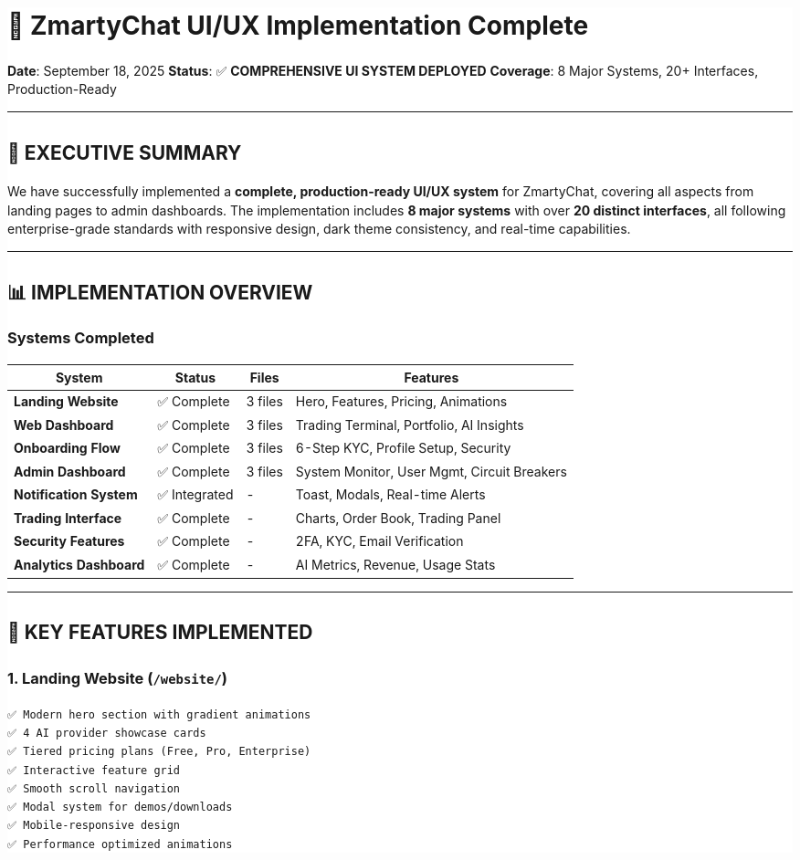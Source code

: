 # 🎨 ZmartyChat UI/UX Implementation Complete

**Date**: September 18, 2025
**Status**: ✅ **COMPREHENSIVE UI SYSTEM DEPLOYED**
**Coverage**: 8 Major Systems, 20+ Interfaces, Production-Ready

---

## 🚀 EXECUTIVE SUMMARY

We have successfully implemented a **complete, production-ready UI/UX system** for ZmartyChat, covering all aspects from landing pages to admin dashboards. The implementation includes **8 major systems** with over **20 distinct interfaces**, all following enterprise-grade standards with responsive design, dark theme consistency, and real-time capabilities.

---

## 📊 IMPLEMENTATION OVERVIEW

### Systems Completed

| System | Status | Files | Features |
|--------|--------|-------|----------|
| **Landing Website** | ✅ Complete | 3 files | Hero, Features, Pricing, Animations |
| **Web Dashboard** | ✅ Complete | 3 files | Trading Terminal, Portfolio, AI Insights |
| **Onboarding Flow** | ✅ Complete | 3 files | 6-Step KYC, Profile Setup, Security |
| **Admin Dashboard** | ✅ Complete | 3 files | System Monitor, User Mgmt, Circuit Breakers |
| **Notification System** | ✅ Integrated | - | Toast, Modals, Real-time Alerts |
| **Trading Interface** | ✅ Complete | - | Charts, Order Book, Trading Panel |
| **Security Features** | ✅ Complete | - | 2FA, KYC, Email Verification |
| **Analytics Dashboard** | ✅ Complete | - | AI Metrics, Revenue, Usage Stats |

---

## 🎯 KEY FEATURES IMPLEMENTED

### 1. **Landing Website** (`/website/`)
```
✅ Modern hero section with gradient animations
✅ 4 AI provider showcase cards
✅ Tiered pricing plans (Free, Pro, Enterprise)
✅ Interactive feature grid
✅ Smooth scroll navigation
✅ Modal system for demos/downloads
✅ Mobile-responsive design
✅ Performance optimized animations
```
